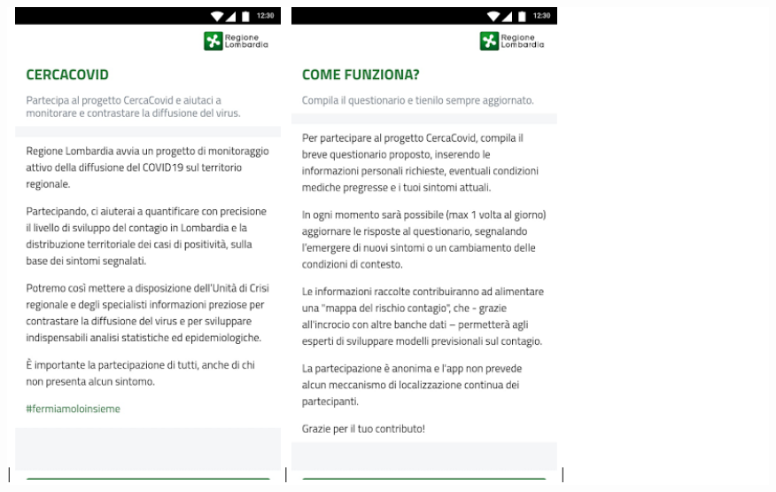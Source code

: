  | <img src="resources/it.lispa.sire.app.mobile.allertalom___1.7.3/screenshot_4.png" alt="screenshot" width="300"/>  | <img src="resources/it.lispa.sire.app.mobile.allertalom___1.7.3/screenshot_5.png" alt="screenshot" width="300"/>  |